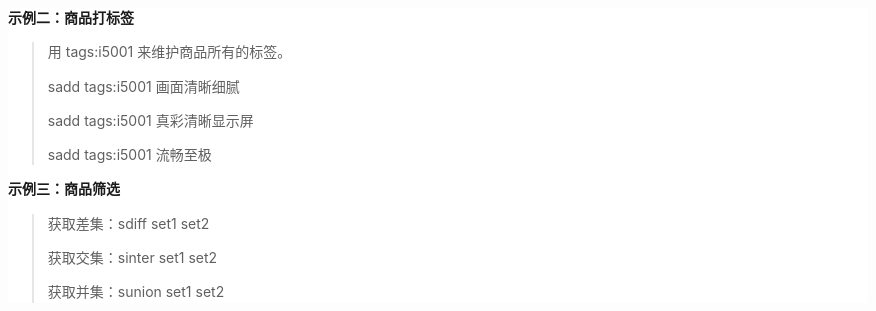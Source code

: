 **示例二：商品打标签**

> 用 tags:i5001 来维护商品所有的标签。
>
> sadd tags:i5001 画面清晰细腻 
>
> sadd tags:i5001 真彩清晰显示屏 
>
> sadd tags:i5001 流畅至极

**示例三：商品筛选**

> 获取差集：sdiff set1 set2
>
> 获取交集：sinter set1 set2
>
> 获取并集：sunion set1 set2























